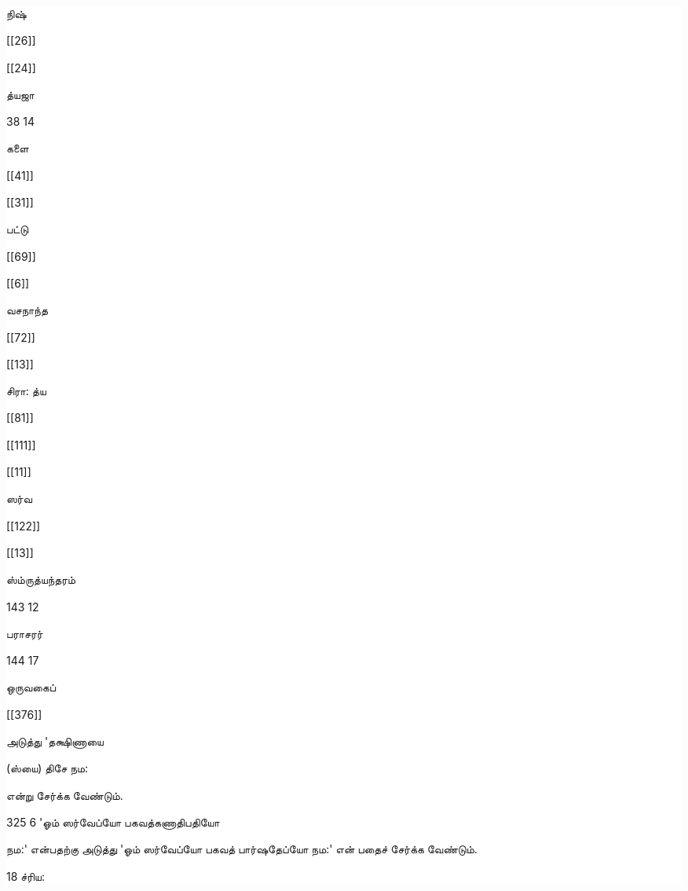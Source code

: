 நிஷ் 

[[26]]

[[24]]

த்யஜா 

38 14 

களை 

[[41]]

[[31]]

பட்டு 

[[69]]

[[6]]

வசநாந்த 

[[72]]

[[13]]

சிரா: த்ய 

[[81]]

[[111]]

[[11]]

ஸர்வ 

[[122]]

[[13]]

ஸ்ம்ருத்யந்தரம் 

143 12 

பராசரர் 

144 17 

ஒருவகைப் 

[[376]]

அடுத்து 'தக்ஷிணாயை 

(ஸ்யை) திசே நம: 

என்று சேர்க்க வேண்டும். 

325 6 'ஓம் ஸர்வேப்யோ பகவத்கணாதிபதியோ 

நம:' என்பதற்கு அடுத்து 'ஓம் ஸர்வேப்யோ பகவத் பார்ஷதேப்யோ நம:' என் பதைச் சேர்க்க வேண்டும். 

18 ச்ரிய: 
